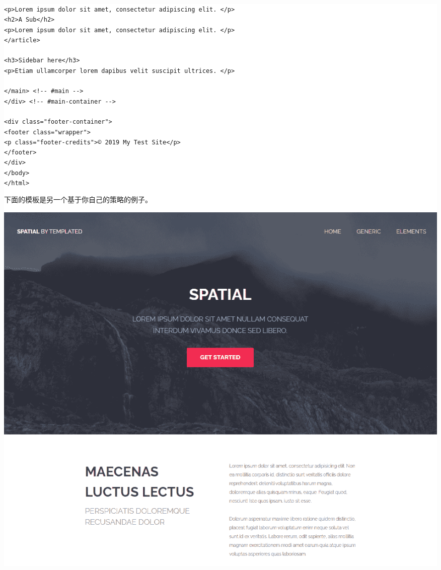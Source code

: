 ```
<p>Lorem ipsum dolor sit amet, consectetur adipiscing elit. </p>
<h2>A Sub</h2>
<p>Lorem ipsum dolor sit amet, consectetur adipiscing elit. </p>
</article>

<h3>Sidebar here</h3>
<p>Etiam ullamcorper lorem dapibus velit suscipit ultrices. </p>

</main> <!-- #main -->
</div> <!-- #main-container -->

<div class="footer-container">
<footer class="wrapper">
<p class="footer-credits">© 2019 My Test Site</p>
</footer>
</div>
</body>
</html>
```

下面的模板是另一个基于你自己的策略的例子。

![An HTML site example](img/a85cb043daf1bd74c40171c6867be311.png)
